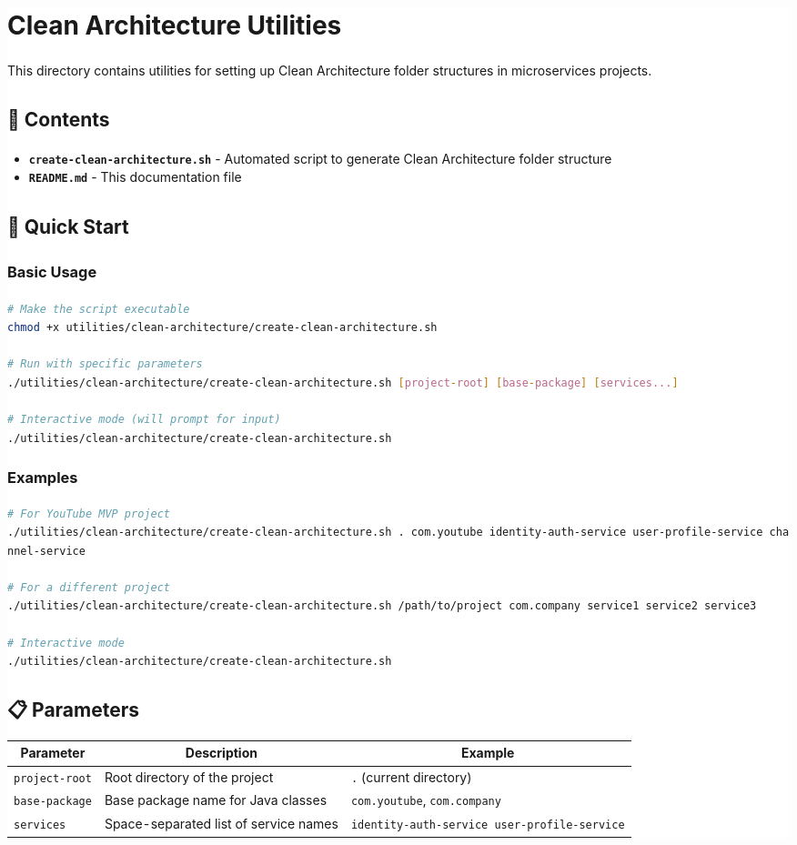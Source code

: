 # Clean Architecture Utilities

This directory contains utilities for setting up Clean Architecture folder structures in microservices projects.

## 📁 Contents

- **`create-clean-architecture.sh`** - Automated script to generate Clean Architecture folder structure
- **`README.md`** - This documentation file

## 🚀 Quick Start

### Basic Usage

```bash
# Make the script executable
chmod +x utilities/clean-architecture/create-clean-architecture.sh

# Run with specific parameters
./utilities/clean-architecture/create-clean-architecture.sh [project-root] [base-package] [services...]

# Interactive mode (will prompt for input)
./utilities/clean-architecture/create-clean-architecture.sh
```

### Examples

```bash
# For YouTube MVP project
./utilities/clean-architecture/create-clean-architecture.sh . com.youtube identity-auth-service user-profile-service channel-service

# For a different project
./utilities/clean-architecture/create-clean-architecture.sh /path/to/project com.company service1 service2 service3

# Interactive mode
./utilities/clean-architecture/create-clean-architecture.sh
```

## 📋 Parameters

| Parameter | Description | Example |
|-----------|-------------|---------|
| `project-root` | Root directory of the project | `.` (current directory) |
| `base-package` | Base package name for Java classes | `com.youtube`, `com.company` |
| `services` | Space-separated list of service names | `identity-auth-service user-profile-service` |
